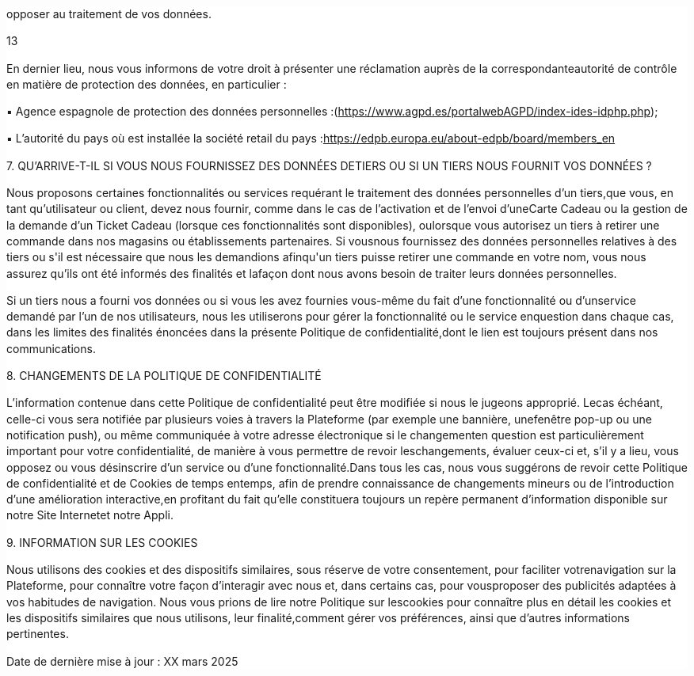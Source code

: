 opposer au traitement de vos données.

13



En dernier lieu, nous vous informons de votre droit à présenter une réclamation auprès de la correspondanteautorité de contrôle en matière de protection des données, en particulier :



▪ Agence espagnole de protection des données personnelles :(https://www.agpd.es/portalwebAGPD/index-ides-idphp.php);

▪ L’autorité du pays où est installée la société retail du pays :https://edpb.europa.eu/about-edpb/board/members_en

7\. QU’ARRIVE-T-IL SI VOUS NOUS FOURNISSEZ DES DONNÉES DETIERS OU SI UN TIERS NOUS FOURNIT VOS DONNÉES ?

Nous proposons certaines fonctionnalités ou services requérant le traitement des données personnelles d’un tiers,que vous, en tant qu’utilisateur ou client, devez nous fournir, comme dans le cas de l’activation et de l’envoi d’uneCarte Cadeau ou la gestion de la demande d’un Ticket Cadeau (lorsque ces fonctionnalités sont disponibles), oulorsque vous autorisez un tiers à retirer une commande dans nos magasins ou établissements partenaires. Si vousnous fournissez des données personnelles relatives à des tiers ou s'il est nécessaire que nous les demandions afinqu'un tiers puisse retirer une commande en votre nom, vous nous assurez qu’ils ont été informés des finalités et lafaçon dont nous avons besoin de traiter leurs données personnelles.

Si un tiers nous a fourni vos données ou si vous les avez fournies vous-même du fait d’une fonctionnalité ou d’unservice demandé par l’un de nos utilisateurs, nous les utiliserons pour gérer la fonctionnalité ou le service enquestion dans chaque cas, dans les limites des finalités énoncées dans la présente Politique de confidentialité,dont le lien est toujours présent dans nos communications.



8\. CHANGEMENTS DE LA POLITIQUE DE CONFIDENTIALITÉ

L’information contenue dans cette Politique de confidentialité peut être modifiée si nous le jugeons approprié. Lecas échéant, celle-ci vous sera notifiée par plusieurs voies à travers la Plateforme (par exemple une bannière, unefenêtre pop-up ou une notification push), ou même communiquée à votre adresse électronique si le changementen question est particulièrement important pour votre confidentialité, de manière à vous permettre de revoir leschangements, évaluer ceux-ci et, s’il y a lieu, vous opposez ou vous désinscrire d’un service ou d’une fonctionnalité.Dans tous les cas, nous vous suggérons de revoir cette Politique de confidentialité et de Cookies de temps entemps, afin de prendre connaissance de changements mineurs ou de l’introduction d’une amélioration interactive,en profitant du fait qu’elle constituera toujours un repère permanent d’information disponible sur notre Site Internetet notre Appli.



9\. INFORMATION SUR LES COOKIES

Nous utilisons des cookies et des dispositifs similaires, sous réserve de votre consentement, pour faciliter votrenavigation sur la Plateforme, pour connaître votre façon d’interagir avec nous et, dans certains cas, pour vousproposer des publicités adaptées à vos habitudes de navigation. Nous vous prions de lire notre Politique sur lescookies pour connaître plus en détail les cookies et les dispositifs similaires que nous utilisons, leur finalité,comment gérer vos préférences, ainsi que d’autres informations pertinentes.

Date de dernière mise à jour : XX mars 2025